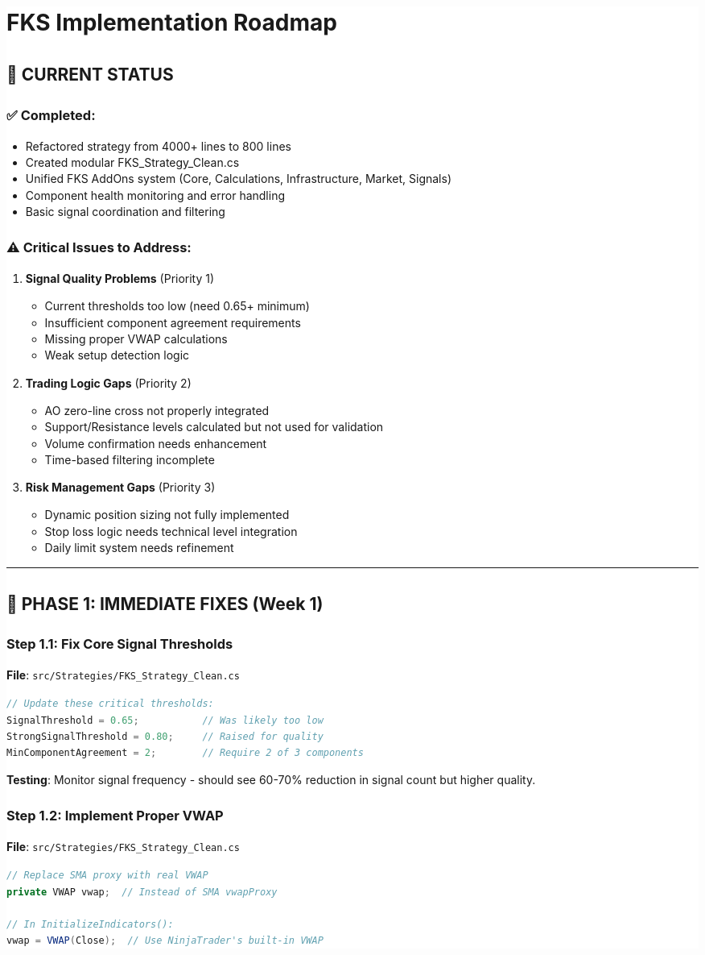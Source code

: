 # FKS Implementation Roadmap

## 🎯 **CURRENT STATUS**

### ✅ **Completed:**
- Refactored strategy from 4000+ lines to 800 lines
- Created modular FKS_Strategy_Clean.cs
- Unified FKS AddOns system (Core, Calculations, Infrastructure, Market, Signals)
- Component health monitoring and error handling
- Basic signal coordination and filtering

### ⚠️ **Critical Issues to Address:**

1. **Signal Quality Problems** (Priority 1)
   - Current thresholds too low (need 0.65+ minimum)
   - Insufficient component agreement requirements
   - Missing proper VWAP calculations
   - Weak setup detection logic

2. **Trading Logic Gaps** (Priority 2)  
   - AO zero-line cross not properly integrated
   - Support/Resistance levels calculated but not used for validation
   - Volume confirmation needs enhancement
   - Time-based filtering incomplete

3. **Risk Management Gaps** (Priority 3)
   - Dynamic position sizing not fully implemented
   - Stop loss logic needs technical level integration
   - Daily limit system needs refinement

---

## 🚀 **PHASE 1: IMMEDIATE FIXES (Week 1)**

### **Step 1.1: Fix Core Signal Thresholds**
**File**: `src/Strategies/FKS_Strategy_Clean.cs`

```csharp
// Update these critical thresholds:
SignalThreshold = 0.65;           // Was likely too low
StrongSignalThreshold = 0.80;     // Raised for quality
MinComponentAgreement = 2;        // Require 2 of 3 components
```

**Testing**: Monitor signal frequency - should see 60-70% reduction in signal count but higher quality.

### **Step 1.2: Implement Proper VWAP**
**File**: `src/Strategies/FKS_Strategy_Clean.cs`

```csharp
// Replace SMA proxy with real VWAP
private VWAP vwap;  // Instead of SMA vwapProxy

// In InitializeIndicators():
vwap = VWAP(Close);  // Use NinjaTrader's built-in VWAP
```
